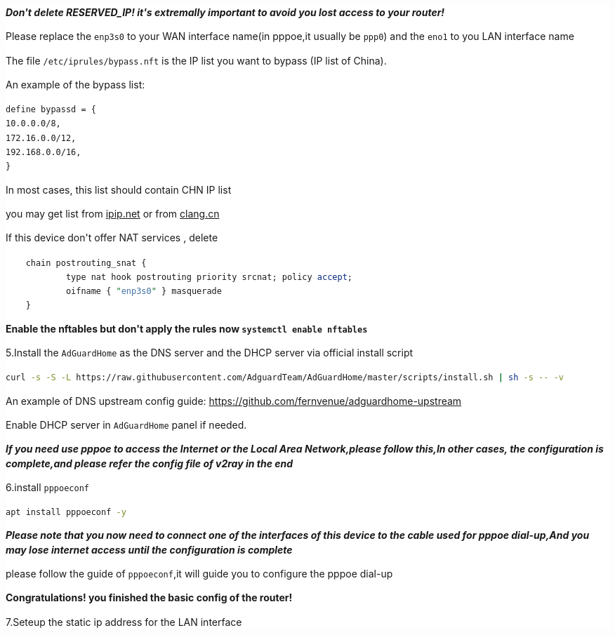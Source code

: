 ***Don't delete RESERVED_IP! it's extremally important to avoid you lost access to your router!***

Please replace the `enp3s0` to your WAN interface name(in pppoe,it usually be `ppp0`) and the `eno1` to you LAN interface name

The file `/etc/iprules/bypass.nft` is the IP list you want to bypass (IP list of China).

An example of the bypass list:

```
define bypassd = {
10.0.0.0/8,
172.16.0.0/12,
192.168.0.0/16,
}
```

In most cases, this list should contain CHN IP list 

you may get list from [ipip.net](https://github.com/17mon/china_ip_list) or from [clang.cn](https://ispip.clang.cn/all_cn_cidr.txt)

If this device don't offer NAT services , delete

``` perl
    chain postrouting_snat {
            type nat hook postrouting priority srcnat; policy accept;
            oifname { "enp3s0" } masquerade
    }
```

**Enable the nftables but don't apply the rules now `systemctl enable nftables`**

5.Install the `AdGuardHome` as the DNS server and the DHCP server via official install script 

``` bash
curl -s -S -L https://raw.githubusercontent.com/AdguardTeam/AdGuardHome/master/scripts/install.sh | sh -s -- -v
```

An example of DNS upstream config guide: https://github.com/fernvenue/adguardhome-upstream

Enable DHCP server in `AdGuardHome` panel if needed.

***If you need use pppoe to access the Internet or the Local Area Network,please follow this,In other cases, the configuration is complete,and please refer the config file of v2ray in the end***

6.install `pppoeconf`

``` bash
apt install pppoeconf -y
```

***Please note that you now need to connect one of the interfaces of this device to the cable used for pppoe dial-up,And you may lose internet access until the configuration is complete***

please follow the guide of `pppoeconf`,it will guide you to configure the pppoe dial-up

**Congratulations! you finished the basic config of the router!**

7.Seteup the static ip address for the LAN interface 
